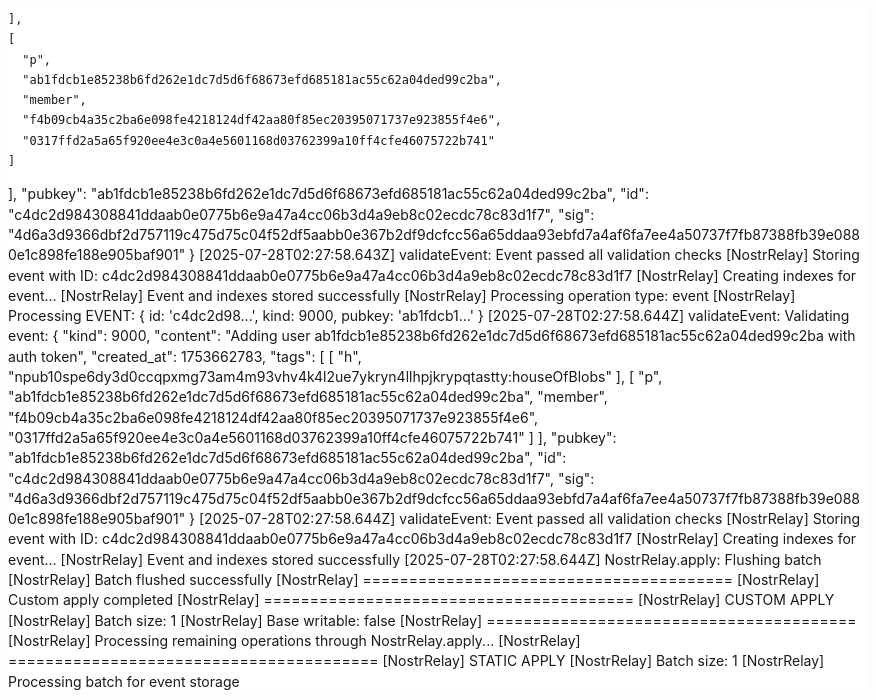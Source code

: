     ],
    [
      "p",
      "ab1fdcb1e85238b6fd262e1dc7d5d6f68673efd685181ac55c62a04ded99c2ba",
      "member",
      "f4b09cb4a35c2ba6e098fe4218124df42aa80f85ec20395071737e923855f4e6",
      "0317ffd2a5a65f920ee4e3c0a4e5601168d03762399a10ff4cfe46075722b741"
    ]
  ],
  "pubkey": "ab1fdcb1e85238b6fd262e1dc7d5d6f68673efd685181ac55c62a04ded99c2ba",
  "id": "c4dc2d984308841ddaab0e0775b6e9a47a4cc06b3d4a9eb8c02ecdc78c83d1f7",
  "sig": "4d6a3d9366dbf2d757119c475d75c04f52df5aabb0e367b2df9dcfcc56a65ddaa93ebfd7a4af6fa7ee4a50737f7fb87388fb39e0880e1c898fe188e905baf901"
}
[2025-07-28T02:27:58.643Z] validateEvent: Event passed all validation checks
[NostrRelay] Storing event with ID: c4dc2d984308841ddaab0e0775b6e9a47a4cc06b3d4a9eb8c02ecdc78c83d1f7
[NostrRelay] Creating indexes for event...
[NostrRelay] Event and indexes stored successfully
[NostrRelay] Processing operation type: event
[NostrRelay] Processing EVENT: { id: 'c4dc2d98...', kind: 9000, pubkey: 'ab1fdcb1...' }
[2025-07-28T02:27:58.644Z] validateEvent: Validating event:
{
  "kind": 9000,
  "content": "Adding user ab1fdcb1e85238b6fd262e1dc7d5d6f68673efd685181ac55c62a04ded99c2ba with auth token",
  "created_at": 1753662783,
  "tags": [
    [
      "h",
      "npub10spe6dy3d0ccqpxmg73am4m93vhv4k4l2ue7ykryn4llhpjkrypqtastty:houseOfBlobs"
    ],
    [
      "p",
      "ab1fdcb1e85238b6fd262e1dc7d5d6f68673efd685181ac55c62a04ded99c2ba",
      "member",
      "f4b09cb4a35c2ba6e098fe4218124df42aa80f85ec20395071737e923855f4e6",
      "0317ffd2a5a65f920ee4e3c0a4e5601168d03762399a10ff4cfe46075722b741"
    ]
  ],
  "pubkey": "ab1fdcb1e85238b6fd262e1dc7d5d6f68673efd685181ac55c62a04ded99c2ba",
  "id": "c4dc2d984308841ddaab0e0775b6e9a47a4cc06b3d4a9eb8c02ecdc78c83d1f7",
  "sig": "4d6a3d9366dbf2d757119c475d75c04f52df5aabb0e367b2df9dcfcc56a65ddaa93ebfd7a4af6fa7ee4a50737f7fb87388fb39e0880e1c898fe188e905baf901"
}
[2025-07-28T02:27:58.644Z] validateEvent: Event passed all validation checks
[NostrRelay] Storing event with ID: c4dc2d984308841ddaab0e0775b6e9a47a4cc06b3d4a9eb8c02ecdc78c83d1f7
[NostrRelay] Creating indexes for event...
[NostrRelay] Event and indexes stored successfully
[2025-07-28T02:27:58.644Z] NostrRelay.apply: Flushing batch
[NostrRelay] Batch flushed successfully
[NostrRelay] ========================================
[NostrRelay] Custom apply completed
[NostrRelay] ========================================
[NostrRelay] CUSTOM APPLY
[NostrRelay] Batch size: 1
[NostrRelay] Base writable: false
[NostrRelay] ========================================
[NostrRelay] Processing remaining operations through NostrRelay.apply...
[NostrRelay] ========================================
[NostrRelay] STATIC APPLY
[NostrRelay] Batch size: 1
[NostrRelay] Processing batch for event storage